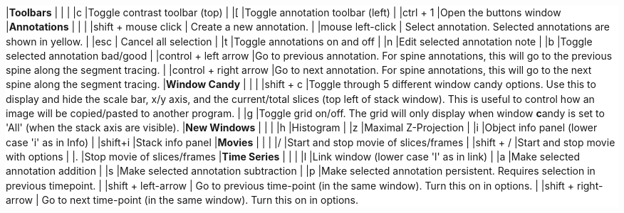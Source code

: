 |**Toolbars**	| |
|				|c				|Toggle contrast toolbar (top)
|				|[				|Toggle annotation toolbar (left)
|				|ctrl + 1		|Open the buttons window
|**Annotations**	| |
|				|shift + mouse click	| Create a new annotation.
|				|mouse left-click	| Select annotation. Selected annotations are shown in yellow.
|				|esc				| Cancel all selection
|				|t				|Toggle annotations on and off
|				|n				|Edit selected annotation note
|				|b				|Toggle selected annotation bad/good
|				|control + left arrow	|Go to previous annotation. For spine annotations, this will go to the previous spine along the segment tracing.
|				|control + right arrow	|Go to next annotation. For spine annotations, this will go to the next spine along the segment tracing.
|**Window Candy**	| |
|				|shift + c		|Toggle through 5 different window candy options. Use this to display and hide the scale bar, x/y axis, and the current/total slices (top left of stack window). This is useful to control how an image will be copied/pasted to another program.
|				|g				|Toggle grid on/off. The grid will only display when window **c**andy is set to 'All' (when the stack axis are visible).
|**New Windows**	| |
|				|h				|Histogram
|				|z				|Maximal Z-Projection
|				|i				|Object info panel (lower case 'i' as in Info)
|				|shift+i		|Stack info panel
|**Movies**	| |
|				|/				|Start and stop movie of slices/frames
|				|shift + /		|Start and stop movie with options
|				|.				|Stop movie of slices/frames
|**Time Series**	| |
|				|l				|Link window (lower case 'l' as in link)
|				|a				|Make selected annotation addition
|				|s				|Make selected annotation subtraction
|				|p				|Make selected annotation persistent. Requires selection in previous timepoint.
|				|shift + left-arrow			| Go to previous time-point (in the same window). Turn this on in options.
|				|shift + right-arrow		| Go to next time-point (in the same window). Turn this on in options.
